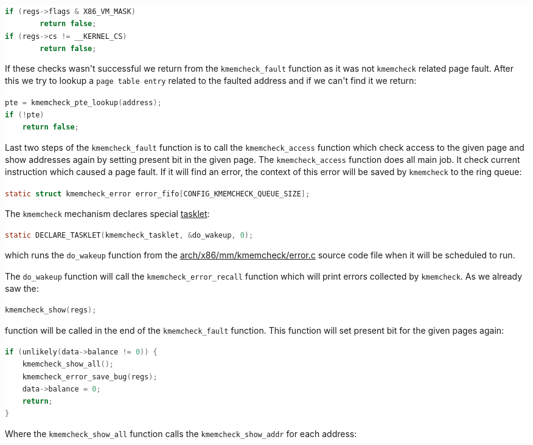 ```C
if (regs->flags & X86_VM_MASK)
		return false;
if (regs->cs != __KERNEL_CS)
		return false;
```

If these checks wasn't successful we return from the `kmemcheck_fault` function as it was not `kmemcheck` related page fault. After this we try to lookup a `page table entry` related to the faulted address and if we can't find it we return:

```C
pte = kmemcheck_pte_lookup(address);
if (!pte)
	return false;
```

Last two steps of the `kmemcheck_fault` function is to call the `kmemcheck_access` function which check access to the given page and show addresses again by setting present bit in the given page. The `kmemcheck_access` function does all main job. It check current instruction which caused a page fault. If it will find an error, the context of this error will be saved by `kmemcheck` to the ring queue:

```C
static struct kmemcheck_error error_fifo[CONFIG_KMEMCHECK_QUEUE_SIZE];
```

The `kmemcheck` mechanism declares special [tasklet](https://0xax.gitbook.io/linux-insides/summary/interrupts/linux-interrupts-9):

```C
static DECLARE_TASKLET(kmemcheck_tasklet, &do_wakeup, 0);
```

which runs the `do_wakeup` function from the [arch/x86/mm/kmemcheck/error.c](https://github.com/torvalds/linux/blob/16f73eb02d7e1765ccab3d2018e0bd98eb93d973/arch/x86/mm/kmemcheck/error.c) source code file when it will be scheduled to run.

The `do_wakeup` function will call the `kmemcheck_error_recall` function which will print errors collected by `kmemcheck`. As we already saw the:

```C
kmemcheck_show(regs);
```

function will be called in the end of the `kmemcheck_fault` function. This function will set present bit for the given pages again:

```C
if (unlikely(data->balance != 0)) {
	kmemcheck_show_all();
	kmemcheck_error_save_bug(regs);
	data->balance = 0;
	return;
}
```

Where the `kmemcheck_show_all` function calls the `kmemcheck_show_addr` for each address:

